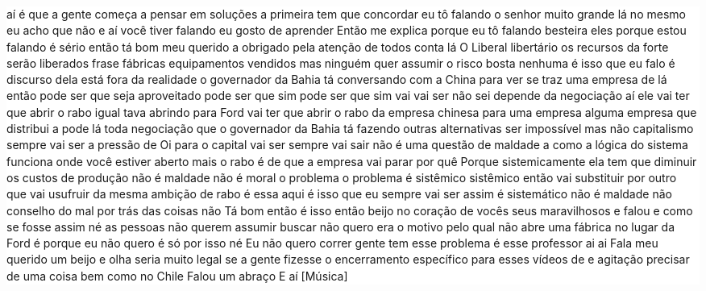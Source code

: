 aí é que a gente começa a pensar em
soluções a primeira tem que concordar eu
tô falando o senhor muito grande lá no
mesmo eu acho que não e aí você tiver
falando eu gosto de aprender Então me
explica porque eu tô falando besteira
eles porque estou falando é sério então
tá bom meu querido a obrigado pela
atenção de todos conta lá O Liberal
libertário os recursos da forte serão
liberados frase fábricas equipamentos
vendidos mas ninguém quer assumir o
risco bosta nenhuma é isso que eu falo é
discurso dela está fora da realidade o
governador da Bahia tá conversando com a
China para ver se traz uma empresa de lá
então pode ser que seja aproveitado pode
ser que sim pode ser que sim vai vai ser
não sei depende da negociação aí ele vai
ter que abrir o rabo igual tava abrindo
para Ford vai ter que abrir o rabo da
empresa chinesa para uma empresa alguma
empresa que distribui a pode lá toda
negociação que o governador da Bahia tá
fazendo outras alternativas ser
impossível mas não capitalismo sempre
vai ser a pressão de
Oi para o capital vai ser sempre vai
sair não é uma questão de maldade a como
a lógica do sistema funciona onde você
estiver aberto mais o rabo é de que a
empresa vai parar por quê Porque
sistemicamente ela tem que diminuir os
custos de produção não é maldade não é
moral o problema o problema é sistêmico
sistêmico então vai substituir por outro
que vai usufruir da mesma ambição de
rabo é essa aqui é isso que eu sempre
vai ser assim é sistemático não é
maldade não conselho do mal por trás das
coisas não Tá bom então é isso então
beijo no coração de vocês seus
maravilhosos e falou e como se fosse
assim né as pessoas não querem assumir
buscar não quero era o motivo pelo qual
não abre uma fábrica no lugar da Ford é
porque eu não quero é só por isso né Eu
não quero correr gente tem esse problema
é esse professor ai ai Fala meu querido
um beijo
e olha seria muito legal se a gente
fizesse o encerramento específico para
esses vídeos de e agitação precisar de
uma coisa bem como no Chile Falou um
abraço
E aí
[Música]